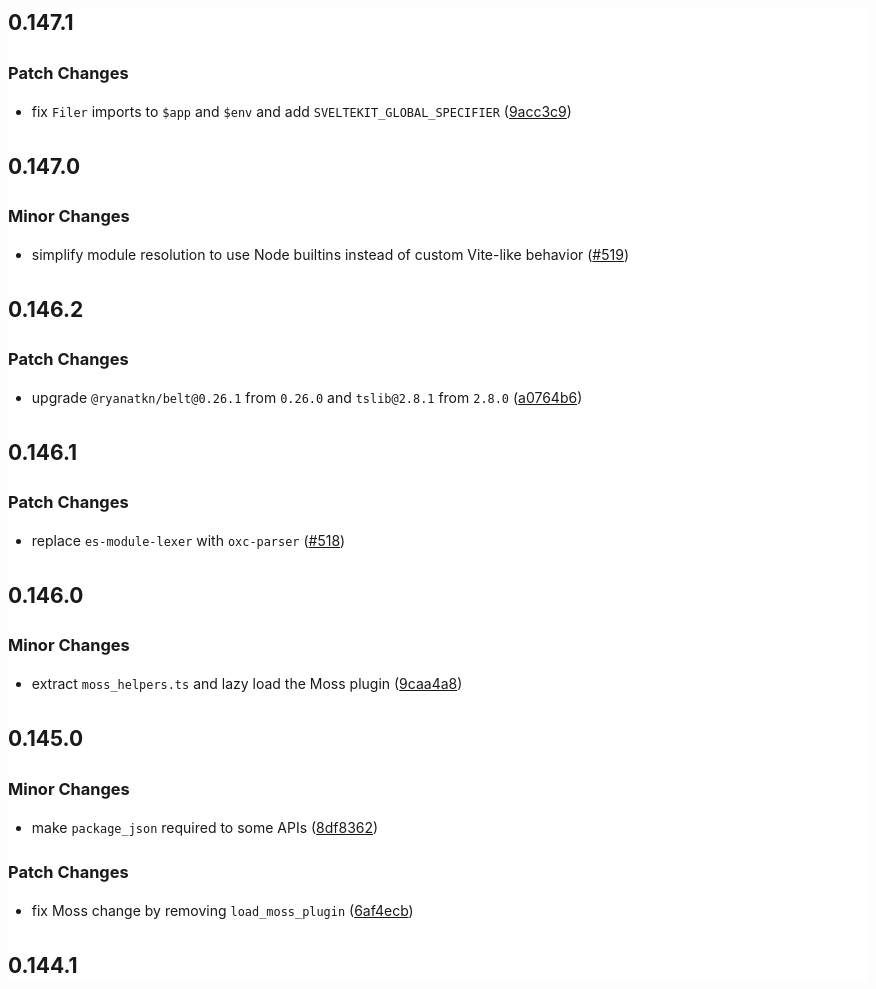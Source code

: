 ## 0.147.1

### Patch Changes

- fix `Filer` imports to `$app` and `$env` and add `SVELTEKIT_GLOBAL_SPECIFIER` ([9acc3c9](https://github.com/ryanatkn/gro/commit/9acc3c9))

## 0.147.0

### Minor Changes

- simplify module resolution to use Node builtins instead of custom Vite-like behavior ([#519](https://github.com/ryanatkn/gro/pull/519))

## 0.146.2

### Patch Changes

- upgrade `@ryanatkn/belt@0.26.1` from `0.26.0` and `tslib@2.8.1` from `2.8.0` ([a0764b6](https://github.com/ryanatkn/gro/commit/a0764b6))

## 0.146.1

### Patch Changes

- replace `es-module-lexer` with `oxc-parser` ([#518](https://github.com/ryanatkn/gro/pull/518))

## 0.146.0

### Minor Changes

- extract `moss_helpers.ts` and lazy load the Moss plugin ([9caa4a8](https://github.com/ryanatkn/gro/commit/9caa4a8))

## 0.145.0

### Minor Changes

- make `package_json` required to some APIs ([8df8362](https://github.com/ryanatkn/gro/commit/8df8362))

### Patch Changes

- fix Moss change by removing `load_moss_plugin` ([6af4ecb](https://github.com/ryanatkn/gro/commit/6af4ecb))

## 0.144.1
